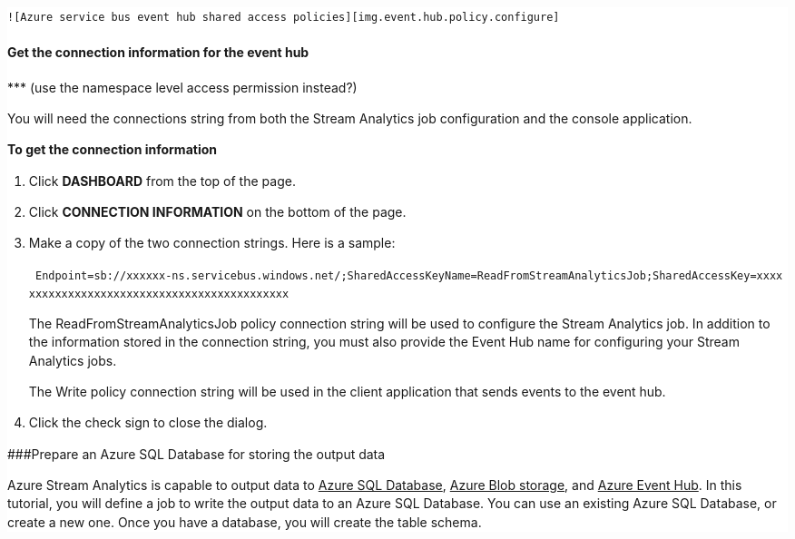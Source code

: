 	![Azure service bus event hub shared access policies][img.event.hub.policy.configure]


























#### Get the connection information for the event hub

*** (use the namespace level access permission instead?)

You will need the connections string from both the Stream Analytics job configuration and the console application.

**To get the connection information**

1. Click **DASHBOARD** from the top of the page.
6. Click **CONNECTION INFORMATION** on the bottom of the page.
7. Make a copy of the two connection strings.  Here is a sample:

		Endpoint=sb://xxxxxx-ns.servicebus.windows.net/;SharedAccessKeyName=ReadFromStreamAnalyticsJob;SharedAccessKey=xxxxxxxxxxxxxxxxxxxxxxxxxxxxxxxxxxxxxxxxxxxx

	The ReadFromStreamAnalyticsJob policy connection string will be used to configure the Stream Analytics job. In addition to the information stored in the connection string, you must also provide the Event Hub name for configuring your Stream Analytics jobs.

	The Write policy connection string will be used in the client application that sends events to the event hub.

8. Click the check sign to close the dialog. 











###Prepare an Azure SQL Database for storing the output data

Azure Stream Analytics is capable to output data to [Azure SQL Database](http://azure.microsoft.com/en-us/documentation/services/sql-database/), [Azure Blob storage](http://azure.microsoft.com/en-us/documentation/services/storage/), and [Azure Event Hub](http://azure.microsoft.com/en-us/services/event-hubs/). In this tutorial, you will define a job to write the output data to an Azure SQL Database. You can use an existing Azure SQL Database, or create a new one. Once you have a database, you will create the table schema. 


[img.get.started.flowchart]: ./media/stream-analytics-get-started/StreamAnalytics.get.started.flowchart.png
[img.job.quick.create]: ./media/stream-analytics-get-started/StreamAnalytics.quick.create.png
[img.stream.analytics.portal.button]: ./media/stream-analytics-get-started/StreamAnalyticsPortalButton.png
[img.event.hub.policy.configure]: ./media/stream-analytics-get-started/StreamAnalytics.Event.Hub.policy.png
[event.hubs.introduction]: http://azure.microsoft.com/en-us/services/event-hubs/
[stream.analytics.introduction]: ../stream-analytics-introduction/
[stream.analytics.limitations]: ../stream-analytics-limitations/
[stream.analytics.scale]: ../stream-analytics-scale-jobs/
[azure.portal]: https://manage.windowsazure.com